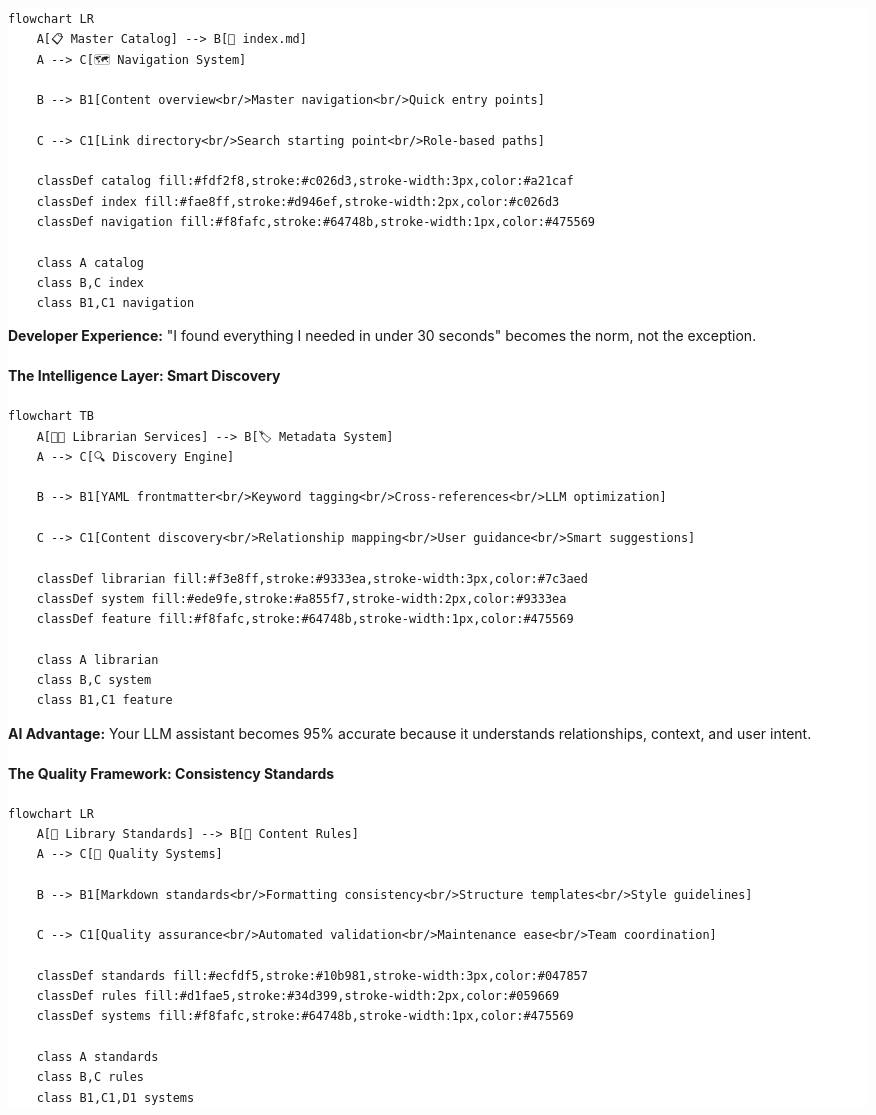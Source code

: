 ```mermaid
flowchart LR
    A[📋 Master Catalog] --> B[📖 index.md]
    A --> C[🗺️ Navigation System]
    
    B --> B1[Content overview<br/>Master navigation<br/>Quick entry points]
    
    C --> C1[Link directory<br/>Search starting point<br/>Role-based paths]
    
    classDef catalog fill:#fdf2f8,stroke:#c026d3,stroke-width:3px,color:#a21caf
    classDef index fill:#fae8ff,stroke:#d946ef,stroke-width:2px,color:#c026d3
    classDef navigation fill:#f8fafc,stroke:#64748b,stroke-width:1px,color:#475569
    
    class A catalog
    class B,C index
    class B1,C1 navigation
```

**Developer Experience:** "I found everything I needed in under 30 seconds" becomes the norm, not the exception.

#### The Intelligence Layer: Smart Discovery

```mermaid
flowchart TB
    A[👨‍🏫 Librarian Services] --> B[🏷️ Metadata System]
    A --> C[🔍 Discovery Engine]
    
    B --> B1[YAML frontmatter<br/>Keyword tagging<br/>Cross-references<br/>LLM optimization]
    
    C --> C1[Content discovery<br/>Relationship mapping<br/>User guidance<br/>Smart suggestions]
    
    classDef librarian fill:#f3e8ff,stroke:#9333ea,stroke-width:3px,color:#7c3aed
    classDef system fill:#ede9fe,stroke:#a855f7,stroke-width:2px,color:#9333ea
    classDef feature fill:#f8fafc,stroke:#64748b,stroke-width:1px,color:#475569
    
    class A librarian
    class B,C system
    class B1,C1 feature
```

**AI Advantage:** Your LLM assistant becomes 95% accurate because it understands relationships, context, and user intent.

#### The Quality Framework: Consistency Standards

```mermaid
flowchart LR
    A[📏 Library Standards] --> B[📝 Content Rules]
    A --> C[🔧 Quality Systems]
    
    B --> B1[Markdown standards<br/>Formatting consistency<br/>Structure templates<br/>Style guidelines]
    
    C --> C1[Quality assurance<br/>Automated validation<br/>Maintenance ease<br/>Team coordination]
    
    classDef standards fill:#ecfdf5,stroke:#10b981,stroke-width:3px,color:#047857
    classDef rules fill:#d1fae5,stroke:#34d399,stroke-width:2px,color:#059669
    classDef systems fill:#f8fafc,stroke:#64748b,stroke-width:1px,color:#475569
    
    class A standards
    class B,C rules
    class B1,C1,D1 systems
```
